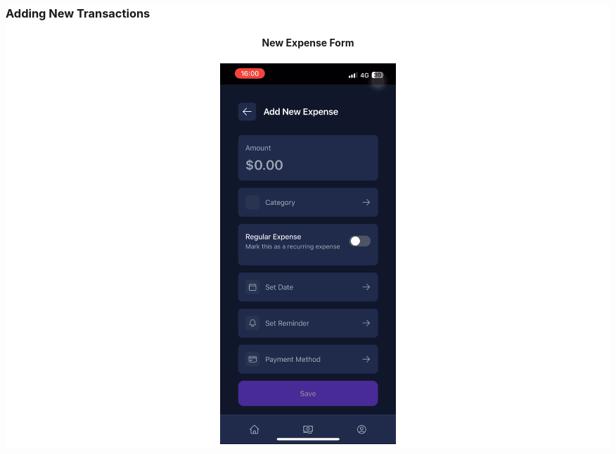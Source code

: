 ### Adding New Transactions
<div align="center">
  <div style="margin-bottom: 20px;">
    <h4>New Expense Form</h4>
    <img src=".github/screenshots/13-add-new-expense.PNG" width="250" alt="Add New Expense" />
  </div>
